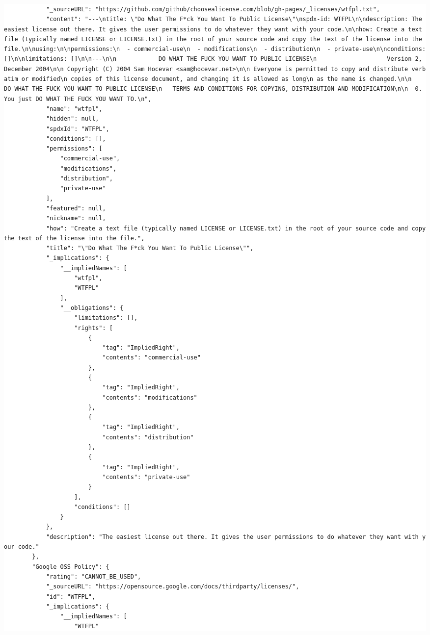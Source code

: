                 "_sourceURL": "https://github.com/github/choosealicense.com/blob/gh-pages/_licenses/wtfpl.txt",
                "content": "---\ntitle: \"Do What The F*ck You Want To Public License\"\nspdx-id: WTFPL\n\ndescription: The easiest license out there. It gives the user permissions to do whatever they want with your code.\n\nhow: Create a text file (typically named LICENSE or LICENSE.txt) in the root of your source code and copy the text of the license into the file.\n\nusing:\n\npermissions:\n  - commercial-use\n  - modifications\n  - distribution\n  - private-use\n\nconditions: []\n\nlimitations: []\n\n---\n\n            DO WHAT THE FUCK YOU WANT TO PUBLIC LICENSE\n                    Version 2, December 2004\n\n Copyright (C) 2004 Sam Hocevar <sam@hocevar.net>\n\n Everyone is permitted to copy and distribute verbatim or modified\n copies of this license document, and changing it is allowed as long\n as the name is changed.\n\n            DO WHAT THE FUCK YOU WANT TO PUBLIC LICENSE\n   TERMS AND CONDITIONS FOR COPYING, DISTRIBUTION AND MODIFICATION\n\n  0. You just DO WHAT THE FUCK YOU WANT TO.\n",
                "name": "wtfpl",
                "hidden": null,
                "spdxId": "WTFPL",
                "conditions": [],
                "permissions": [
                    "commercial-use",
                    "modifications",
                    "distribution",
                    "private-use"
                ],
                "featured": null,
                "nickname": null,
                "how": "Create a text file (typically named LICENSE or LICENSE.txt) in the root of your source code and copy the text of the license into the file.",
                "title": "\"Do What The F*ck You Want To Public License\"",
                "_implications": {
                    "__impliedNames": [
                        "wtfpl",
                        "WTFPL"
                    ],
                    "__obligations": {
                        "limitations": [],
                        "rights": [
                            {
                                "tag": "ImpliedRight",
                                "contents": "commercial-use"
                            },
                            {
                                "tag": "ImpliedRight",
                                "contents": "modifications"
                            },
                            {
                                "tag": "ImpliedRight",
                                "contents": "distribution"
                            },
                            {
                                "tag": "ImpliedRight",
                                "contents": "private-use"
                            }
                        ],
                        "conditions": []
                    }
                },
                "description": "The easiest license out there. It gives the user permissions to do whatever they want with your code."
            },
            "Google OSS Policy": {
                "rating": "CANNOT_BE_USED",
                "_sourceURL": "https://opensource.google.com/docs/thirdparty/licenses/",
                "id": "WTFPL",
                "_implications": {
                    "__impliedNames": [
                        "WTFPL"